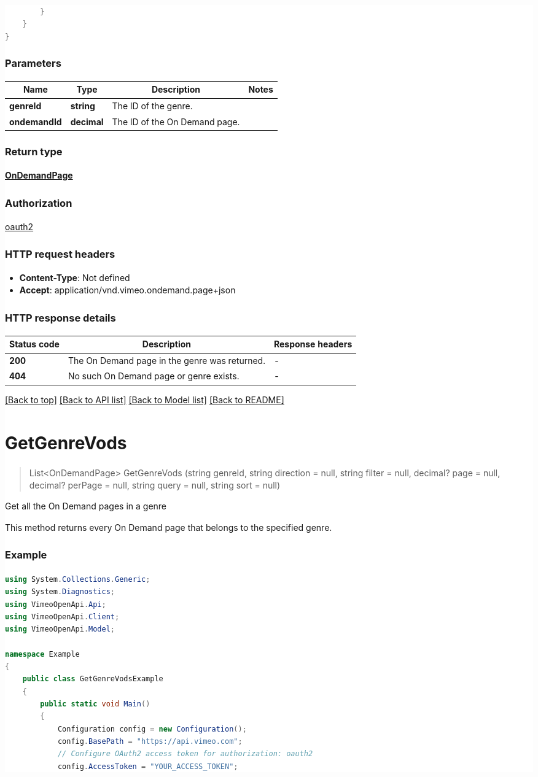 ```csharp
        }
    }
}
```

### Parameters

Name | Type | Description  | Notes
------------- | ------------- | ------------- | -------------
 **genreId** | **string**| The ID of the genre. | 
 **ondemandId** | **decimal**| The ID of the On Demand page. | 

### Return type

[**OnDemandPage**](OnDemandPage.md)

### Authorization

[oauth2](../README.md#oauth2)

### HTTP request headers

 - **Content-Type**: Not defined
 - **Accept**: application/vnd.vimeo.ondemand.page+json

### HTTP response details
| Status code | Description | Response headers |
|-------------|-------------|------------------|
| **200** | The On Demand page in the genre was returned. |  -  |
| **404** | No such On Demand page or genre exists. |  -  |

[[Back to top]](#) [[Back to API list]](../README.md#documentation-for-api-endpoints) [[Back to Model list]](../README.md#documentation-for-models) [[Back to README]](../README.md)

<a name="getgenrevods"></a>
# **GetGenreVods**
> List&lt;OnDemandPage&gt; GetGenreVods (string genreId, string direction = null, string filter = null, decimal? page = null, decimal? perPage = null, string query = null, string sort = null)

Get all the On Demand pages in a genre

This method returns every On Demand page that belongs to the specified genre.

### Example
```csharp
using System.Collections.Generic;
using System.Diagnostics;
using VimeoOpenApi.Api;
using VimeoOpenApi.Client;
using VimeoOpenApi.Model;

namespace Example
{
    public class GetGenreVodsExample
    {
        public static void Main()
        {
            Configuration config = new Configuration();
            config.BasePath = "https://api.vimeo.com";
            // Configure OAuth2 access token for authorization: oauth2
            config.AccessToken = "YOUR_ACCESS_TOKEN";

```